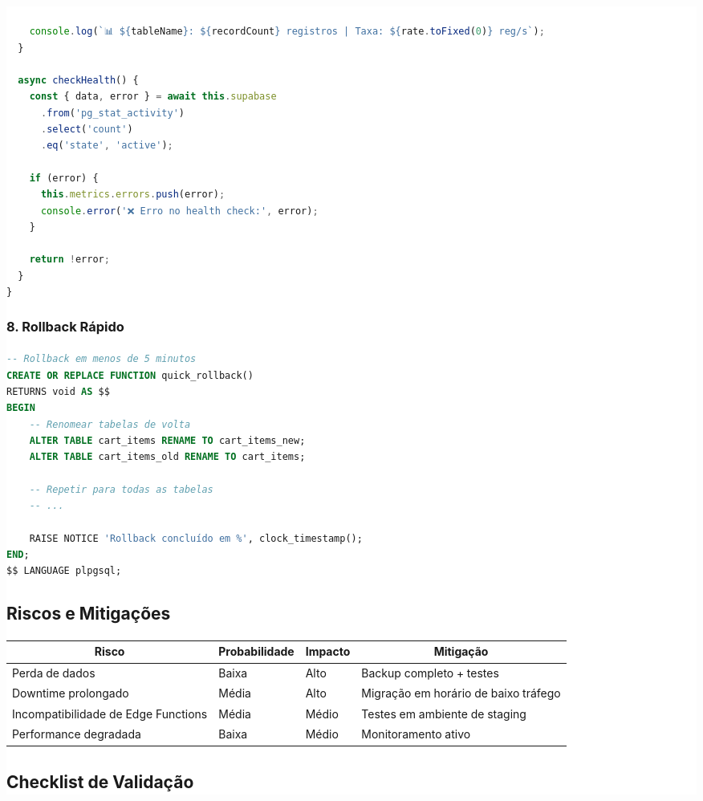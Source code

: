 ```javascript
    
    console.log(`📊 ${tableName}: ${recordCount} registros | Taxa: ${rate.toFixed(0)} reg/s`);
  }
  
  async checkHealth() {
    const { data, error } = await this.supabase
      .from('pg_stat_activity')
      .select('count')
      .eq('state', 'active');
      
    if (error) {
      this.metrics.errors.push(error);
      console.error('❌ Erro no health check:', error);
    }
    
    return !error;
  }
}
```

### 8. Rollback Rápido

```sql
-- Rollback em menos de 5 minutos
CREATE OR REPLACE FUNCTION quick_rollback()
RETURNS void AS $$
BEGIN
    -- Renomear tabelas de volta
    ALTER TABLE cart_items RENAME TO cart_items_new;
    ALTER TABLE cart_items_old RENAME TO cart_items;
    
    -- Repetir para todas as tabelas
    -- ...
    
    RAISE NOTICE 'Rollback concluído em %', clock_timestamp();
END;
$$ LANGUAGE plpgsql;
```

## Riscos e Mitigações

| Risco | Probabilidade | Impacto | Mitigação |
|-------|---------------|---------|----------|
| Perda de dados | Baixa | Alto | Backup completo + testes |
| Downtime prolongado | Média | Alto | Migração em horário de baixo tráfego |
| Incompatibilidade de Edge Functions | Média | Médio | Testes em ambiente de staging |
| Performance degradada | Baixa | Médio | Monitoramento ativo |

## Checklist de Validação
